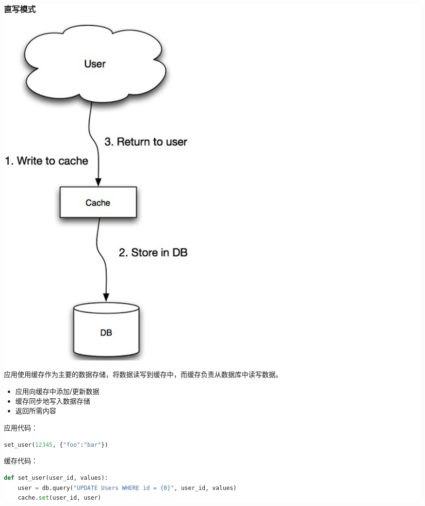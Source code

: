 ### 直写模式

![](res/2022-08-26-14-31-34.png)

应用使用缓存作为主要的数据存储，将数据读写到缓存中，而缓存负责从数据库中读写数据。

- 应用向缓存中添加/更新数据
- 缓存同步地写入数据存储
- 返回所需内容

应用代码：

```py
set_user(12345, {"foo":"bar"})
```

缓存代码：

```py
def set_user(user_id, values):
    user = db.query("UPDATE Users WHERE id = {0}", user_id, values)
    cache.set(user_id, user)
```
